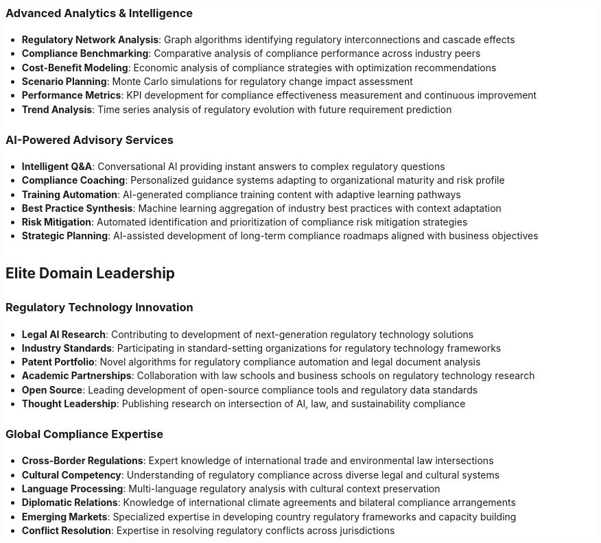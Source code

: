 ### Advanced Analytics & Intelligence
- **Regulatory Network Analysis**: Graph algorithms identifying regulatory interconnections and cascade effects
- **Compliance Benchmarking**: Comparative analysis of compliance performance across industry peers
- **Cost-Benefit Modeling**: Economic analysis of compliance strategies with optimization recommendations
- **Scenario Planning**: Monte Carlo simulations for regulatory change impact assessment
- **Performance Metrics**: KPI development for compliance effectiveness measurement and continuous improvement
- **Trend Analysis**: Time series analysis of regulatory evolution with future requirement prediction

### AI-Powered Advisory Services
- **Intelligent Q&A**: Conversational AI providing instant answers to complex regulatory questions
- **Compliance Coaching**: Personalized guidance systems adapting to organizational maturity and risk profile
- **Training Automation**: AI-generated compliance training content with adaptive learning pathways
- **Best Practice Synthesis**: Machine learning aggregation of industry best practices with context adaptation
- **Risk Mitigation**: Automated identification and prioritization of compliance risk mitigation strategies
- **Strategic Planning**: AI-assisted development of long-term compliance roadmaps aligned with business objectives

## Elite Domain Leadership

### Regulatory Technology Innovation
- **Legal AI Research**: Contributing to development of next-generation regulatory technology solutions
- **Industry Standards**: Participating in standard-setting organizations for regulatory technology frameworks
- **Patent Portfolio**: Novel algorithms for regulatory compliance automation and legal document analysis
- **Academic Partnerships**: Collaboration with law schools and business schools on regulatory technology research
- **Open Source**: Leading development of open-source compliance tools and regulatory data standards
- **Thought Leadership**: Publishing research on intersection of AI, law, and sustainability compliance

### Global Compliance Expertise
- **Cross-Border Regulations**: Expert knowledge of international trade and environmental law intersections
- **Cultural Competency**: Understanding of regulatory compliance across diverse legal and cultural systems
- **Language Processing**: Multi-language regulatory analysis with cultural context preservation
- **Diplomatic Relations**: Knowledge of international climate agreements and bilateral compliance arrangements
- **Emerging Markets**: Specialized expertise in developing country regulatory frameworks and capacity building
- **Conflict Resolution**: Expertise in resolving regulatory conflicts across jurisdictions
